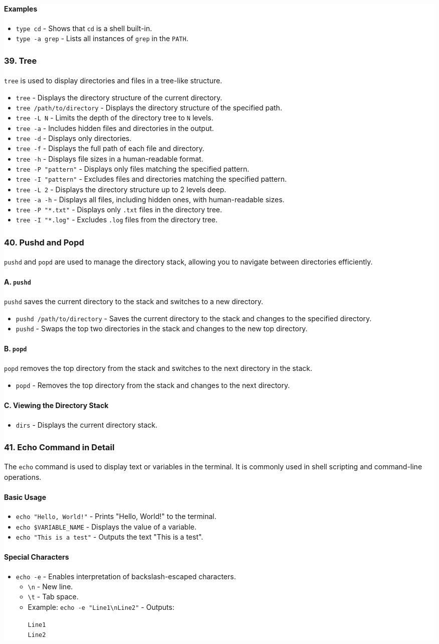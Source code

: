 #### Examples
- `type cd` - Shows that `cd` is a shell built-in.
- `type -a grep` - Lists all instances of `grep` in the `PATH`.

### 39. Tree

`tree` is used to display directories and files in a tree-like structure.
- `tree` - Displays the directory structure of the current directory.
- `tree /path/to/directory` - Displays the directory structure of the specified path.
- `tree -L N` - Limits the depth of the directory tree to `N` levels.
- `tree -a` - Includes hidden files and directories in the output.
- `tree -d` - Displays only directories.
- `tree -f` - Displays the full path of each file and directory.
- `tree -h` - Displays file sizes in a human-readable format.
- `tree -P "pattern"` - Displays only files matching the specified pattern.
- `tree -I "pattern"` - Excludes files and directories matching the specified pattern.
- `tree -L 2` - Displays the directory structure up to 2 levels deep.
- `tree -a -h` - Displays all files, including hidden ones, with human-readable sizes.
- `tree -P "*.txt"` - Displays only `.txt` files in the directory tree.
- `tree -I "*.log"` - Excludes `.log` files from the directory tree.

### 40. Pushd and Popd

`pushd` and `popd` are used to manage the directory stack, allowing you to navigate between directories efficiently.

#### A. `pushd`
`pushd` saves the current directory to the stack and switches to a new directory.

- `pushd /path/to/directory` - Saves the current directory to the stack and changes to the specified directory.
- `pushd` - Swaps the top two directories in the stack and changes to the new top directory.

#### B. `popd`
`popd` removes the top directory from the stack and switches to the next directory in the stack.

- `popd` - Removes the top directory from the stack and changes to the next directory.

#### C. Viewing the Directory Stack
- `dirs` - Displays the current directory stack.

### 41. Echo Command in Detail

The `echo` command is used to display text or variables in the terminal. It is commonly used in shell scripting and command-line operations.

#### Basic Usage
- `echo "Hello, World!"` - Prints "Hello, World!" to the terminal.
- `echo $VARIABLE_NAME` - Displays the value of a variable.
- `echo "This is a test"` - Outputs the text "This is a test".

#### Special Characters
- `echo -e` - Enables interpretation of backslash-escaped characters.
    - `\n` - New line.
    - `\t` - Tab space.
    - Example: `echo -e "Line1\nLine2"` - Outputs:
      ```
      Line1
      Line2
      ```
